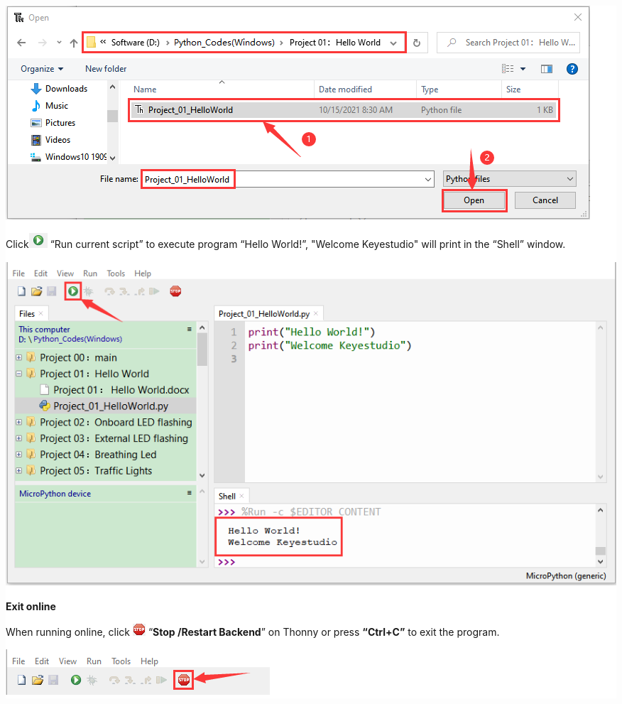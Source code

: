 ![](./media/9b61f563870ec1235e6cc48ca748cec5.png)

Click![](./media/f79b2c42507d12b91ca23ea0bb87c5c2.png) “Run current script” to execute program “Hello World\!”, "Welcome Keyestudio" will print in the “Shell” window.

![](./media/39eb24657c5733544944dd643640a61d.png)

**Exit online**

When running online, click ![Img](./media/img-20231114093533.png) “**Stop /Restart Backend**” on Thonny or press **“Ctrl+C”** to exit the program.  

![](./media/dc2a210535724a7d601b5ad8b02ca8ed.png)
